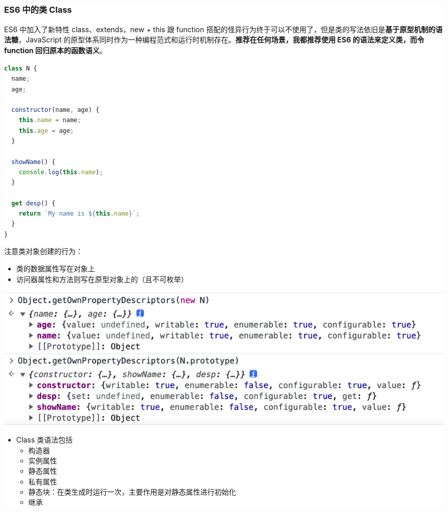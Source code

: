 ### ES6 中的类 Class

ES6 中加入了新特性 class、extends，new + this 跟 function 搭配的怪异行为终于可以不使用了，但是类的写法依旧是**基于原型机制的语法糖**，JavaScript 的原型体系同时作为一种编程范式和运行时机制存在。**推荐在任何场景，我都推荐使用 ES6 的语法来定义类，而令 function 回归原本的函数语义**。

```js
class N {
  name;
  age;

  constructor(name, age) {
    this.name = name;
    this.age = age;
  }

  showName() {
    console.log(this.name);
  }

  get desp() {
    return `My name is ${this.name}`;
  }
}
```

注意类对象创建的行为：

- 类的数据属性写在对象上
- 访问器属性和方法则写在原型对象上的（且不可枚举）

![图 1](./images/e7a15a85e8c0e1c9deb619fabe0fefcc1f4e0ce2240f9e9b610c14672b3adaa4.png)  

- Class 类语法包括
  - 构造器
  - 实例属性
  - 静态属性
  - 私有属性
  - 静态块：在类生成时运行一次，主要作用是对静态属性进行初始化
  - 继承
